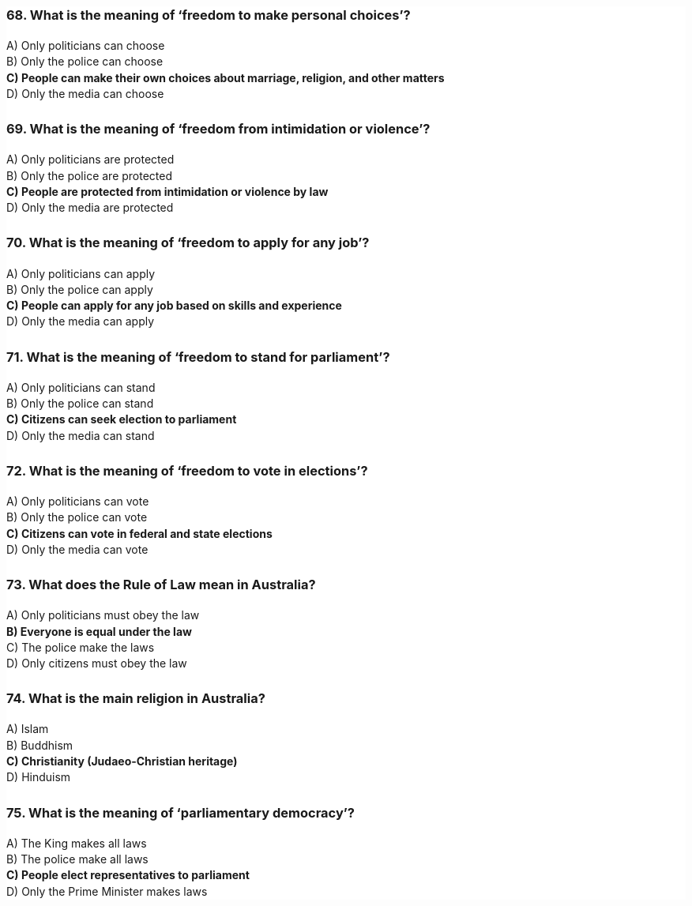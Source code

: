 ### 68. What is the meaning of ‘freedom to make personal choices’?
A) Only politicians can choose  
B) Only the police can choose  
**C) People can make their own choices about marriage, religion, and other matters**  
D) Only the media can choose

### 69. What is the meaning of ‘freedom from intimidation or violence’?
A) Only politicians are protected  
B) Only the police are protected  
**C) People are protected from intimidation or violence by law**  
D) Only the media are protected

### 70. What is the meaning of ‘freedom to apply for any job’?
A) Only politicians can apply  
B) Only the police can apply  
**C) People can apply for any job based on skills and experience**  
D) Only the media can apply

### 71. What is the meaning of ‘freedom to stand for parliament’?
A) Only politicians can stand  
B) Only the police can stand  
**C) Citizens can seek election to parliament**  
D) Only the media can stand

### 72. What is the meaning of ‘freedom to vote in elections’?
A) Only politicians can vote  
B) Only the police can vote  
**C) Citizens can vote in federal and state elections**  
D) Only the media can vote

### 73. What does the Rule of Law mean in Australia?
A) Only politicians must obey the law  
**B) Everyone is equal under the law**  
C) The police make the laws  
D) Only citizens must obey the law

### 74. What is the main religion in Australia?
A) Islam  
B) Buddhism  
**C) Christianity (Judaeo-Christian heritage)**  
D) Hinduism

### 75. What is the meaning of ‘parliamentary democracy’?
A) The King makes all laws  
B) The police make all laws  
**C) People elect representatives to parliament**  
D) Only the Prime Minister makes laws
